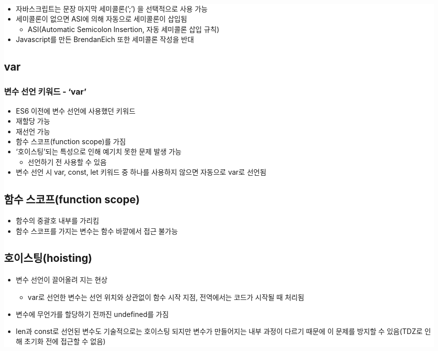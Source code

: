 - 자바스크립트는 문장 마지막 세미콜론(’;’) 을 선택적으로 사용 가능
- 세미콜론이 없으면 ASI에 의해 자동으로 세미콜론이 삽입됨
    - ASI(Automatic Semicolon Insertion, 자동 세미콜론 삽입 규칙)
- Javascript를 만든 BrendanEich 또한 세미콜론 작성을 반대

## var

### 변수 선언 키워드 - ‘var’

- ES6 이전에 변수 선언에 사용했던 키워드
- 재할당 가능
- 재선언 가능
- 함수 스코프(function scope)를 가짐
- ‘호이스팅’되는 특성으로 인해 예기치 못한 문제 발생 가능
    - 선언하기 전 사용할 수 있음
- 변수 선언 시 var, const, let 키워드 중 하나를 사용하지 않으면 자동으로 var로 선언됨

## 함수 스코프(function scope)

- 함수의 중괄호 내부를 가리킴
- 함수 스코프를 가지는 변수는 함수 바깥에서 접근 불가능


## 호이스팅(hoisting)

- 변수 선언이 끌어올려 지는 현상
    - var로 선언한 변수는 선언 위치와 상관없이 함수 시작 지점, 전역에서는 코드가 시작될 때 처리됨
- 변수에 무언가를 할당하기 전까진 undefined를 가짐

- len과 const로 선언된 변수도 기술적으로는 호이스팅 되지만 변수가 만들어지는 내부 과정이 다르기 때문에 이 문제를 방지할 수 있음(TDZ로 인해 초기화 전에 접근할 수 없음)
